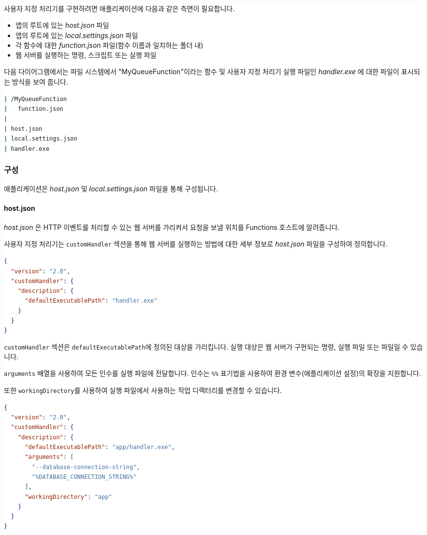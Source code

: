 사용자 지정 처리기를 구현하려면 애플리케이션에 다음과 같은 측면이 필요합니다.

- 앱의 루트에 있는 *host.json* 파일
- 앱의 루트에 있는 *local.settings.json* 파일
- 각 함수에 대한 *function.json* 파일(함수 이름과 일치하는 폴더 내)
- 웹 서버를 실행하는 명령, 스크립트 또는 실행 파일

다음 다이어그램에서는 파일 시스템에서 "MyQueueFunction"이라는 함수 및 사용자 지정 처리기 실행 파일인 *handler.exe* 에 대한 파일이 표시되는 방식을 보여 줍니다.

```bash
| /MyQueueFunction
|   function.json
|
| host.json
| local.settings.json
| handler.exe
```

### <a name="configuration"></a>구성

애플리케이션은 *host.json* 및 *local.settings.json* 파일을 통해 구성됩니다.

#### <a name="hostjson"></a>host.json

*host.json* 은 HTTP 이벤트를 처리할 수 있는 웹 서버를 가리켜서 요청을 보낼 위치를 Functions 호스트에 알려줍니다.

사용자 지정 처리기는 `customHandler` 섹션을 통해 웹 서버를 실행하는 방법에 대한 세부 정보로 *host.json* 파일을 구성하여 정의합니다.

```json
{
  "version": "2.0",
  "customHandler": {
    "description": {
      "defaultExecutablePath": "handler.exe"
    }
  }
}
```

`customHandler` 섹션은 `defaultExecutablePath`에 정의된 대상을 가리킵니다. 실행 대상은 웹 서버가 구현되는 명령, 실행 파일 또는 파일일 수 있습니다.

`arguments` 배열을 사용하여 모든 인수를 실행 파일에 전달합니다. 인수는 `%%` 표기법을 사용하여 환경 변수(애플리케이션 설정)의 확장을 지원합니다.

또한 `workingDirectory`를 사용하여 실행 파일에서 사용하는 작업 디렉터리를 변경할 수 있습니다.

```json
{
  "version": "2.0",
  "customHandler": {
    "description": {
      "defaultExecutablePath": "app/handler.exe",
      "arguments": [
        "--database-connection-string",
        "%DATABASE_CONNECTION_STRING%"
      ],
      "workingDirectory": "app"
    }
  }
}
```
